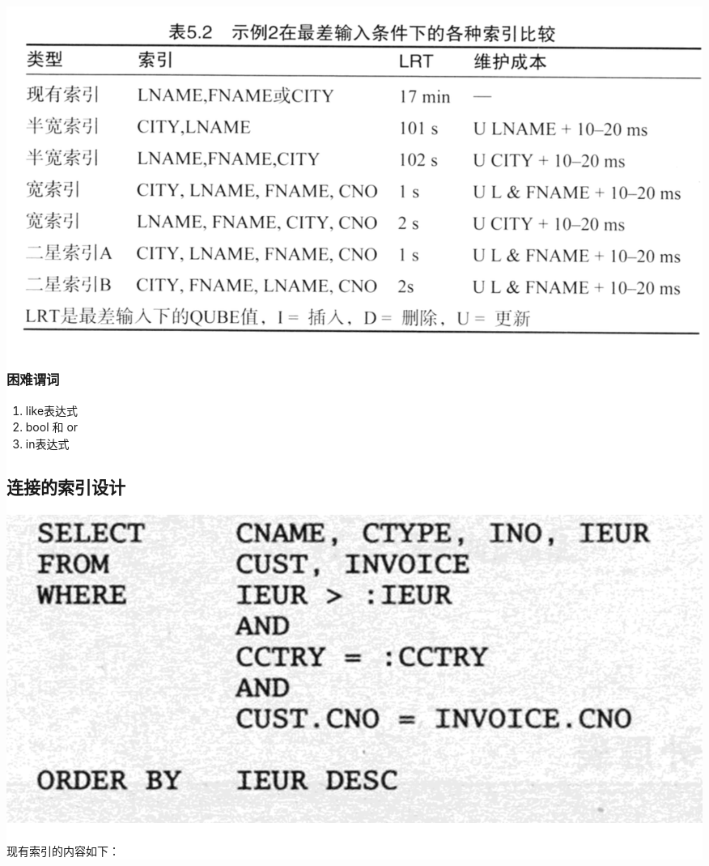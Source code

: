 ![](../images/posts/picture/35.png)


### 困难谓词
1. like表达式
2. bool 和 or
3. in表达式




## 连接的索引设计

![](../images/posts/picture/36.png)
<br>
<br>
现有索引的内容如下：